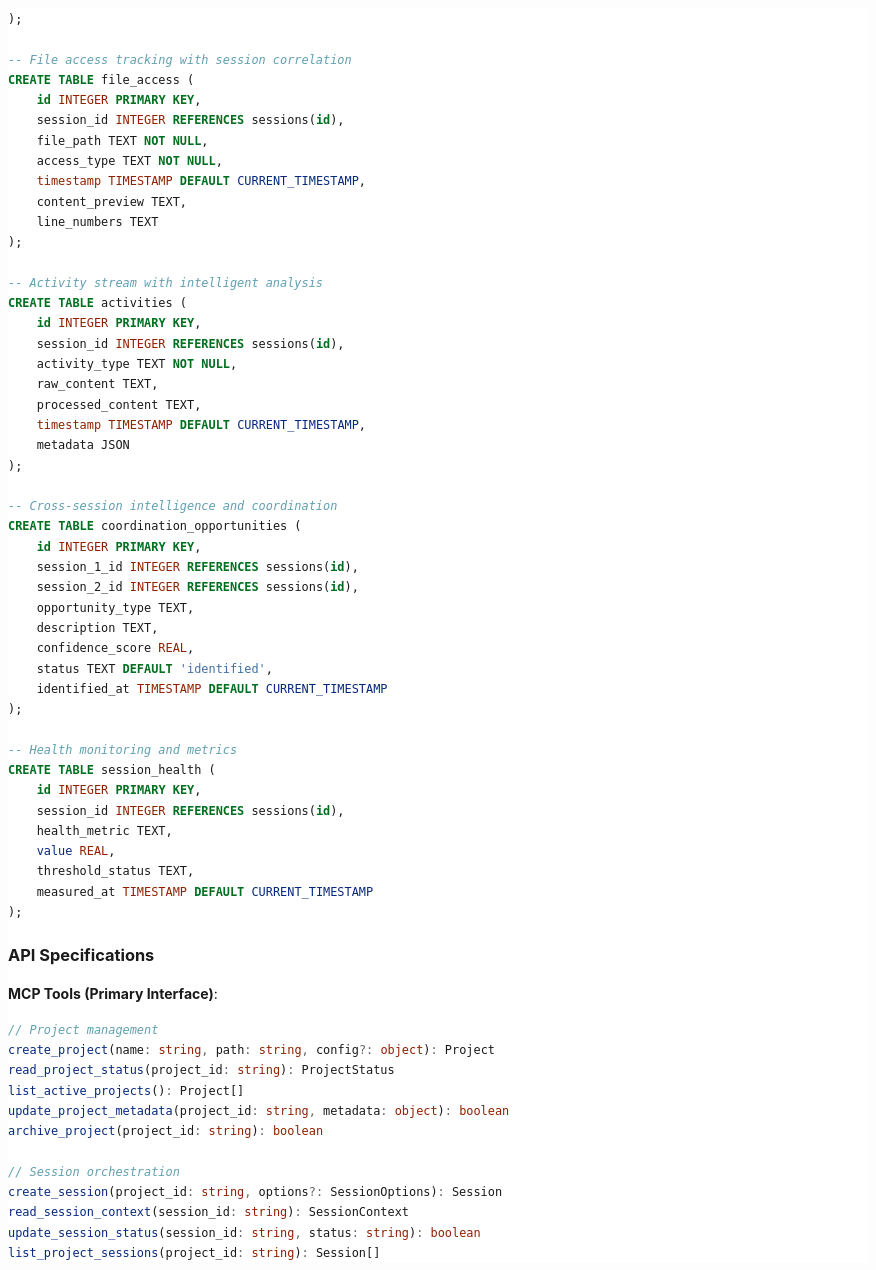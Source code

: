 ```sql
);

-- File access tracking with session correlation
CREATE TABLE file_access (
    id INTEGER PRIMARY KEY,
    session_id INTEGER REFERENCES sessions(id),
    file_path TEXT NOT NULL,
    access_type TEXT NOT NULL,
    timestamp TIMESTAMP DEFAULT CURRENT_TIMESTAMP,
    content_preview TEXT,
    line_numbers TEXT
);

-- Activity stream with intelligent analysis
CREATE TABLE activities (
    id INTEGER PRIMARY KEY,
    session_id INTEGER REFERENCES sessions(id),
    activity_type TEXT NOT NULL,
    raw_content TEXT,
    processed_content TEXT,
    timestamp TIMESTAMP DEFAULT CURRENT_TIMESTAMP,
    metadata JSON
);

-- Cross-session intelligence and coordination
CREATE TABLE coordination_opportunities (
    id INTEGER PRIMARY KEY,
    session_1_id INTEGER REFERENCES sessions(id),
    session_2_id INTEGER REFERENCES sessions(id),
    opportunity_type TEXT,
    description TEXT,
    confidence_score REAL,
    status TEXT DEFAULT 'identified',
    identified_at TIMESTAMP DEFAULT CURRENT_TIMESTAMP
);

-- Health monitoring and metrics
CREATE TABLE session_health (
    id INTEGER PRIMARY KEY,
    session_id INTEGER REFERENCES sessions(id),
    health_metric TEXT,
    value REAL,
    threshold_status TEXT,
    measured_at TIMESTAMP DEFAULT CURRENT_TIMESTAMP
);
```

### API Specifications

**MCP Tools (Primary Interface)**:
```typescript
// Project management
create_project(name: string, path: string, config?: object): Project
read_project_status(project_id: string): ProjectStatus
list_active_projects(): Project[]
update_project_metadata(project_id: string, metadata: object): boolean
archive_project(project_id: string): boolean

// Session orchestration
create_session(project_id: string, options?: SessionOptions): Session
read_session_context(session_id: string): SessionContext
update_session_status(session_id: string, status: string): boolean
list_project_sessions(project_id: string): Session[]
```